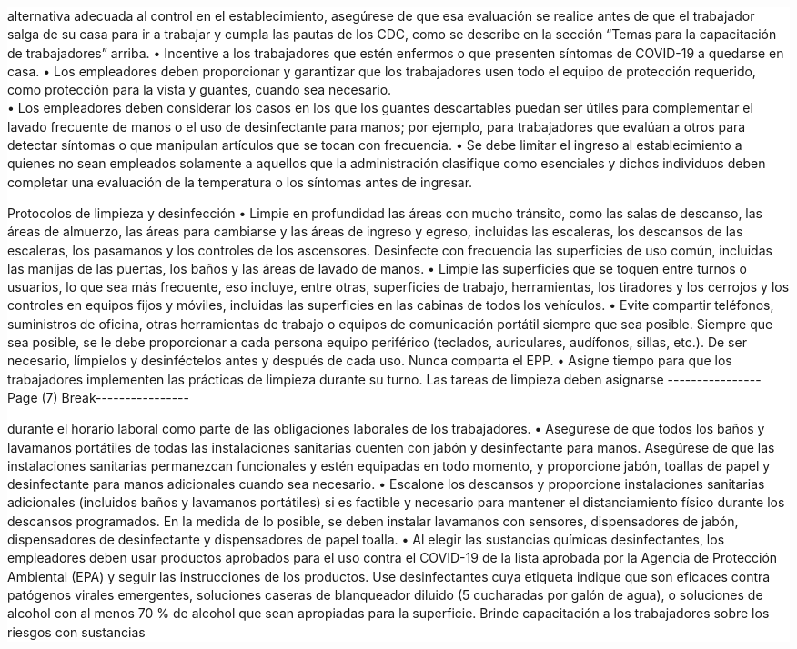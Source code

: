 alternativa adecuada al control en el establecimiento, asegúrese de 
que esa evaluación se realice antes de que el trabajador salga de su 
casa para ir a trabajar y cumpla las pautas de los CDC, como se 
describe en la sección “Temas para la capacitación de trabajadores” 
arriba. 
• Incentive a los trabajadores que estén enfermos o que presenten 
síntomas de COVID-19 a quedarse en casa. 
• Los empleadores deben proporcionar y garantizar que los 
trabajadores usen todo el equipo de protección requerido, como 
protección para la vista y guantes, cuando sea necesario.  
• Los empleadores deben considerar los casos en los que los guantes 
descartables puedan ser útiles para complementar el lavado 
frecuente de manos o el uso de desinfectante para manos; por 
ejemplo, para trabajadores que evalúan a otros para detectar 
síntomas o que manipulan artículos que se tocan con frecuencia. 
• Se debe limitar el ingreso al establecimiento a quienes no sean 
empleados solamente a aquellos que la administración clasifique 
como esenciales y dichos individuos deben completar una evaluación 
de la temperatura o los síntomas antes de ingresar. 
 
Protocolos de limpieza y desinfección 
• Limpie en profundidad las áreas con mucho tránsito, como las salas de 
descanso, las áreas de almuerzo, las áreas para cambiarse y las áreas 
de ingreso y egreso, incluidas las escaleras, los descansos de las 
escaleras, los pasamanos y los controles de los ascensores. Desinfecte 
con frecuencia las superficies de uso común, incluidas las manijas de 
las puertas, los baños y las áreas de lavado de manos. 
• Limpie las superficies que se toquen entre turnos o usuarios, lo que sea 
más frecuente, eso incluye, entre otras, superficies de trabajo, 
herramientas, los tiradores y los cerrojos y los controles en equipos fijos 
y móviles, incluidas las superficies en las cabinas de todos los vehículos. 
• Evite compartir teléfonos, suministros de oficina, otras herramientas de 
trabajo o equipos de comunicación portátil siempre que sea posible. 
Siempre que sea posible, se le debe proporcionar a cada persona 
equipo periférico (teclados, auriculares, audífonos, sillas, etc.). De ser 
necesario, límpielos y desinféctelos antes y después de cada uso. 
Nunca comparta el EPP. 
• Asigne tiempo para que los trabajadores implementen las prácticas 
de limpieza durante su turno. Las tareas de limpieza deben asignarse 
----------------Page (7) Break----------------
 
durante el horario laboral como parte de las obligaciones laborales de 
los trabajadores. 
• Asegúrese de que todos los baños y lavamanos portátiles de todas las 
instalaciones sanitarias cuenten con jabón y desinfectante para 
manos. Asegúrese de que las instalaciones sanitarias permanezcan 
funcionales y estén equipadas en todo momento, y proporcione 
jabón, toallas de papel y desinfectante para manos adicionales 
cuando sea necesario. 
• Escalone los descansos y proporcione instalaciones sanitarias 
adicionales (incluidos baños y lavamanos portátiles) si es factible y 
necesario para mantener el distanciamiento físico durante los 
descansos programados. En la medida de lo posible, se deben instalar 
lavamanos con sensores, dispensadores de jabón, dispensadores de 
desinfectante y dispensadores de papel toalla. 
• Al elegir las sustancias químicas desinfectantes, los empleadores 
deben usar productos aprobados para el uso contra el COVID-19 de 
la lista aprobada por la Agencia de Protección Ambiental (EPA) y 
seguir las instrucciones de los productos. Use desinfectantes cuya 
etiqueta indique que son eficaces contra patógenos virales 
emergentes, soluciones caseras de blanqueador diluido 
(5 cucharadas por galón de agua), o soluciones de alcohol con al 
menos 70 % de alcohol que sean apropiadas para la superficie. Brinde 
capacitación a los trabajadores sobre los riesgos con sustancias 